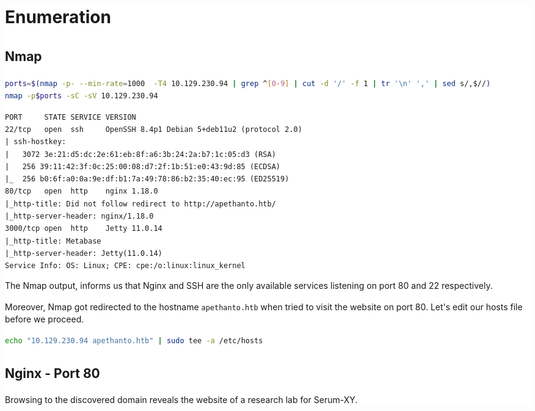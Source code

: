 

# Enumeration

## Nmap

```bash
ports=$(nmap -p- --min-rate=1000  -T4 10.129.230.94 | grep ^[0-9] | cut -d '/' -f 1 | tr '\n' ',' | sed s/,$//)
nmap -p$ports -sC -sV 10.129.230.94
```

```
PORT     STATE SERVICE VERSION
22/tcp   open  ssh     OpenSSH 8.4p1 Debian 5+deb11u2 (protocol 2.0)
| ssh-hostkey: 
|   3072 3e:21:d5:dc:2e:61:eb:8f:a6:3b:24:2a:b7:1c:05:d3 (RSA)
|   256 39:11:42:3f:0c:25:00:08:d7:2f:1b:51:e0:43:9d:85 (ECDSA)
|_  256 b0:6f:a0:0a:9e:df:b1:7a:49:78:86:b2:35:40:ec:95 (ED25519)
80/tcp   open  http    nginx 1.18.0
|_http-title: Did not follow redirect to http://apethanto.htb/
|_http-server-header: nginx/1.18.0
3000/tcp open  http    Jetty 11.0.14
|_http-title: Metabase
|_http-server-header: Jetty(11.0.14)
Service Info: OS: Linux; CPE: cpe:/o:linux:linux_kernel
```

The Nmap output, informs us that Nginx and SSH are the only available services listening on port 80 and 22 respectively. 

Moreover, Nmap got redirected to the hostname `apethanto.htb` when tried to visit the website on port 80. Let's edit our hosts file before we proceed.

```bash
echo "10.129.230.94 apethanto.htb" | sudo tee -a /etc/hosts
```

## Nginx - Port 80

Browsing to the discovered domain reveals the website of a research lab for Serum-XY.
